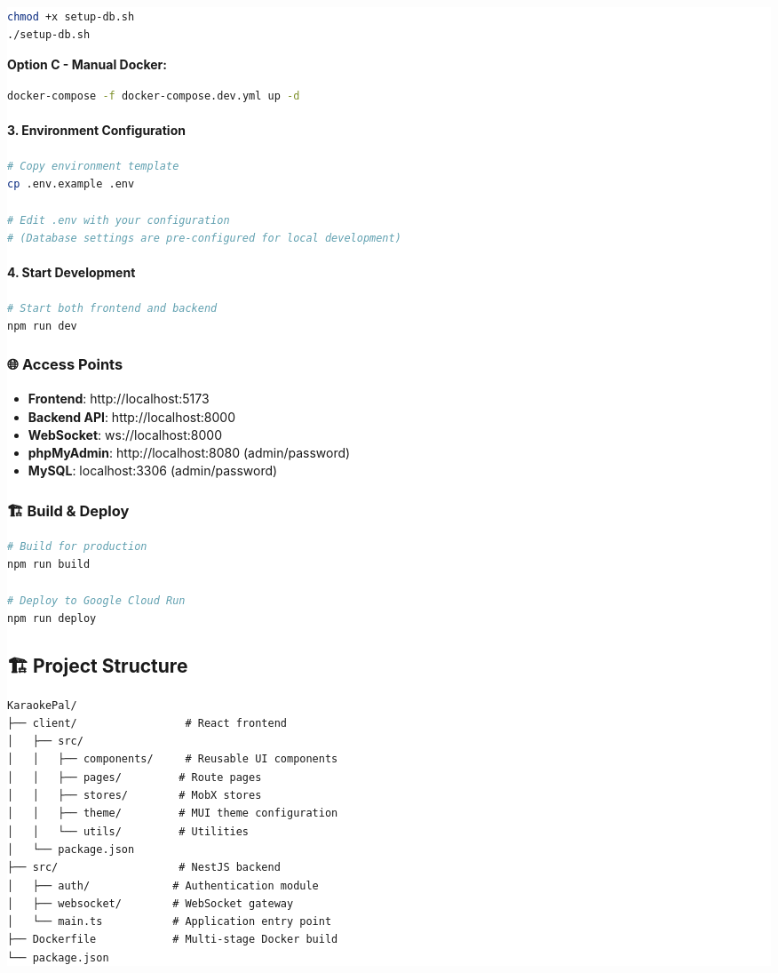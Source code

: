 ```bash
chmod +x setup-db.sh
./setup-db.sh
```

**Option C - Manual Docker:**

```bash
docker-compose -f docker-compose.dev.yml up -d
```

#### 3. Environment Configuration

```bash
# Copy environment template
cp .env.example .env

# Edit .env with your configuration
# (Database settings are pre-configured for local development)
```

#### 4. Start Development

```bash
# Start both frontend and backend
npm run dev
```

### 🌐 Access Points

- **Frontend**: http://localhost:5173
- **Backend API**: http://localhost:8000
- **WebSocket**: ws://localhost:8000
- **phpMyAdmin**: http://localhost:8080 (admin/password)
- **MySQL**: localhost:3306 (admin/password)

### 🏗️ Build & Deploy

```bash
# Build for production
npm run build

# Deploy to Google Cloud Run
npm run deploy
```

## 🏗️ Project Structure

```
KaraokePal/
├── client/                 # React frontend
│   ├── src/
│   │   ├── components/     # Reusable UI components
│   │   ├── pages/         # Route pages
│   │   ├── stores/        # MobX stores
│   │   ├── theme/         # MUI theme configuration
│   │   └── utils/         # Utilities
│   └── package.json
├── src/                   # NestJS backend
│   ├── auth/             # Authentication module
│   ├── websocket/        # WebSocket gateway
│   └── main.ts           # Application entry point
├── Dockerfile            # Multi-stage Docker build
└── package.json
```
